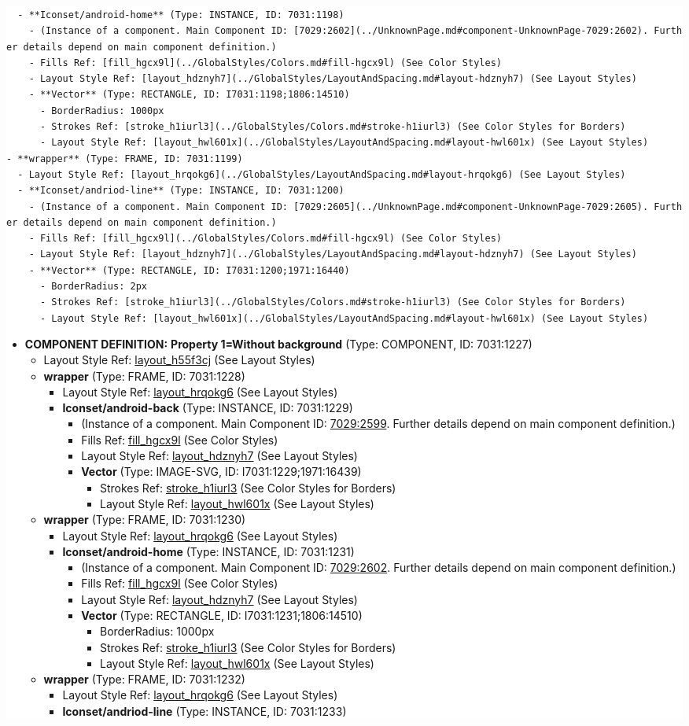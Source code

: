       - **Iconset/android-home** (Type: INSTANCE, ID: 7031:1198)
        - (Instance of a component. Main Component ID: [7029:2602](../UnknownPage.md#component-UnknownPage-7029:2602). Further details depend on main component definition.)
        - Fills Ref: [fill_hgcx9l](../GlobalStyles/Colors.md#fill-hgcx9l) (See Color Styles)
        - Layout Style Ref: [layout_hdznyh7](../GlobalStyles/LayoutAndSpacing.md#layout-hdznyh7) (See Layout Styles)
        - **Vector** (Type: RECTANGLE, ID: I7031:1198;1806:14510)
          - BorderRadius: 1000px
          - Strokes Ref: [stroke_h1iurl3](../GlobalStyles/Colors.md#stroke-h1iurl3) (See Color Styles for Borders)
          - Layout Style Ref: [layout_hwl601x](../GlobalStyles/LayoutAndSpacing.md#layout-hwl601x) (See Layout Styles)
    - **wrapper** (Type: FRAME, ID: 7031:1199)
      - Layout Style Ref: [layout_hrqokg6](../GlobalStyles/LayoutAndSpacing.md#layout-hrqokg6) (See Layout Styles)
      - **Iconset/andriod-line** (Type: INSTANCE, ID: 7031:1200)
        - (Instance of a component. Main Component ID: [7029:2605](../UnknownPage.md#component-UnknownPage-7029:2605). Further details depend on main component definition.)
        - Fills Ref: [fill_hgcx9l](../GlobalStyles/Colors.md#fill-hgcx9l) (See Color Styles)
        - Layout Style Ref: [layout_hdznyh7](../GlobalStyles/LayoutAndSpacing.md#layout-hdznyh7) (See Layout Styles)
        - **Vector** (Type: RECTANGLE, ID: I7031:1200;1971:16440)
          - BorderRadius: 2px
          - Strokes Ref: [stroke_h1iurl3](../GlobalStyles/Colors.md#stroke-h1iurl3) (See Color Styles for Borders)
          - Layout Style Ref: [layout_hwl601x](../GlobalStyles/LayoutAndSpacing.md#layout-hwl601x) (See Layout Styles)
  - <a name="component-6981:4050-7031:1227"></a>**COMPONENT DEFINITION:** **Property 1=Without background** (Type: COMPONENT, ID: 7031:1227)
    - Layout Style Ref: [layout_h55f3cj](../GlobalStyles/LayoutAndSpacing.md#layout-h55f3cj) (See Layout Styles)
    - **wrapper** (Type: FRAME, ID: 7031:1228)
      - Layout Style Ref: [layout_hrqokg6](../GlobalStyles/LayoutAndSpacing.md#layout-hrqokg6) (See Layout Styles)
      - **Iconset/android-back** (Type: INSTANCE, ID: 7031:1229)
        - (Instance of a component. Main Component ID: [7029:2599](../UnknownPage.md#component-UnknownPage-7029:2599). Further details depend on main component definition.)
        - Fills Ref: [fill_hgcx9l](../GlobalStyles/Colors.md#fill-hgcx9l) (See Color Styles)
        - Layout Style Ref: [layout_hdznyh7](../GlobalStyles/LayoutAndSpacing.md#layout-hdznyh7) (See Layout Styles)
        - **Vector** (Type: IMAGE-SVG, ID: I7031:1229;1971:16439)
          - Strokes Ref: [stroke_h1iurl3](../GlobalStyles/Colors.md#stroke-h1iurl3) (See Color Styles for Borders)
          - Layout Style Ref: [layout_hwl601x](../GlobalStyles/LayoutAndSpacing.md#layout-hwl601x) (See Layout Styles)
    - **wrapper** (Type: FRAME, ID: 7031:1230)
      - Layout Style Ref: [layout_hrqokg6](../GlobalStyles/LayoutAndSpacing.md#layout-hrqokg6) (See Layout Styles)
      - **Iconset/android-home** (Type: INSTANCE, ID: 7031:1231)
        - (Instance of a component. Main Component ID: [7029:2602](../UnknownPage.md#component-UnknownPage-7029:2602). Further details depend on main component definition.)
        - Fills Ref: [fill_hgcx9l](../GlobalStyles/Colors.md#fill-hgcx9l) (See Color Styles)
        - Layout Style Ref: [layout_hdznyh7](../GlobalStyles/LayoutAndSpacing.md#layout-hdznyh7) (See Layout Styles)
        - **Vector** (Type: RECTANGLE, ID: I7031:1231;1806:14510)
          - BorderRadius: 1000px
          - Strokes Ref: [stroke_h1iurl3](../GlobalStyles/Colors.md#stroke-h1iurl3) (See Color Styles for Borders)
          - Layout Style Ref: [layout_hwl601x](../GlobalStyles/LayoutAndSpacing.md#layout-hwl601x) (See Layout Styles)
    - **wrapper** (Type: FRAME, ID: 7031:1232)
      - Layout Style Ref: [layout_hrqokg6](../GlobalStyles/LayoutAndSpacing.md#layout-hrqokg6) (See Layout Styles)
      - **Iconset/andriod-line** (Type: INSTANCE, ID: 7031:1233)